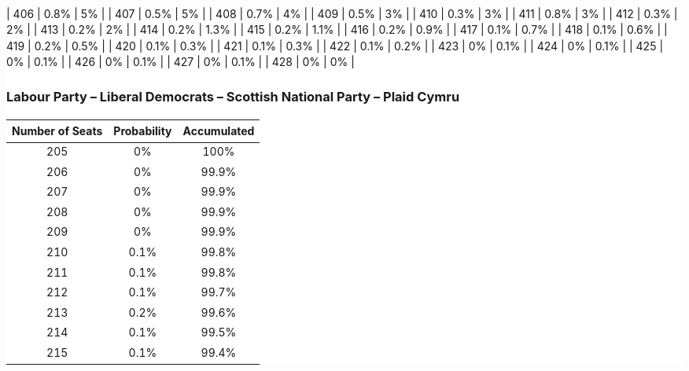 | 406 | 0.8% | 5% |
| 407 | 0.5% | 5% |
| 408 | 0.7% | 4% |
| 409 | 0.5% | 3% |
| 410 | 0.3% | 3% |
| 411 | 0.8% | 3% |
| 412 | 0.3% | 2% |
| 413 | 0.2% | 2% |
| 414 | 0.2% | 1.3% |
| 415 | 0.2% | 1.1% |
| 416 | 0.2% | 0.9% |
| 417 | 0.1% | 0.7% |
| 418 | 0.1% | 0.6% |
| 419 | 0.2% | 0.5% |
| 420 | 0.1% | 0.3% |
| 421 | 0.1% | 0.3% |
| 422 | 0.1% | 0.2% |
| 423 | 0% | 0.1% |
| 424 | 0% | 0.1% |
| 425 | 0% | 0.1% |
| 426 | 0% | 0.1% |
| 427 | 0% | 0.1% |
| 428 | 0% | 0% |

### Labour Party – Liberal Democrats – Scottish National Party – Plaid Cymru

| Number of Seats | Probability | Accumulated |
|:---------------:|:-----------:|:-----------:|
| 205 | 0% | 100% |
| 206 | 0% | 99.9% |
| 207 | 0% | 99.9% |
| 208 | 0% | 99.9% |
| 209 | 0% | 99.9% |
| 210 | 0.1% | 99.8% |
| 211 | 0.1% | 99.8% |
| 212 | 0.1% | 99.7% |
| 213 | 0.2% | 99.6% |
| 214 | 0.1% | 99.5% |
| 215 | 0.1% | 99.4% |